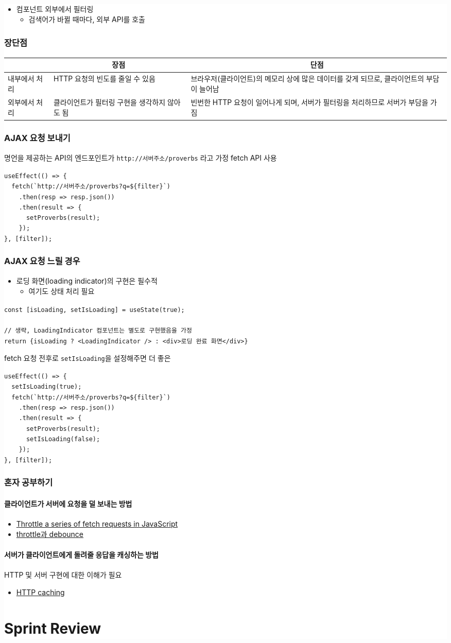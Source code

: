 - 컴포넌트 외부에서 필터링
  - 검색어가 바뀔 때마다, 외부 API를 호출

### 장단점
||장점|단점|
|-|-|-|
|내부에서 처리|HTTP 요청의 빈도를 줄일 수 있음|브라우저(클라이언트)의 메모리 상에 많은 데이터를 갖게 되므로, 클라이언트의 부담이 늘어남|
|외부에서 처리|클라이언트가 필터링 구현을 생각하지 않아도 됨|빈번한 HTTP 요청이 일어나게 되며, 서버가 필터링을 처리하므로 서버가 부담을 가짐|

### AJAX 요청 보내기
명언을 제공하는 API의 엔드포인트가 `http://서버주소/proverbs` 라고 가정
fetch API 사용
~~~
useEffect(() => {
  fetch(`http://서버주소/proverbs?q=${filter}`)
    .then(resp => resp.json())
    .then(result => {
      setProverbs(result);
    });
}, [filter]);
~~~

### AJAX 요청 느릴 경우
- 로딩 화면(loading indicator)의 구현은 필수적
  - 여기도 상태 처리 필요

~~~
const [isLoading, setIsLoading] = useState(true);

// 생략, LoadingIndicator 컴포넌트는 별도로 구현했음을 가정
return {isLoading ? <LoadingIndicator /> : <div>로딩 완료 화면</div>}
~~~
fetch 요청 전후로 `setIsLoading`을 설정해주면 더 좋은
~~~
useEffect(() => {
  setIsLoading(true);
  fetch(`http://서버주소/proverbs?q=${filter}`)
    .then(resp => resp.json())
    .then(result => {
      setProverbs(result);
      setIsLoading(false);
    });
}, [filter]);
~~~

### 혼자 공부하기
#### 클라이언트가 서버에 요청을 덜 보내는 방법
 - [Throttle a series of fetch requests in JavaScript](https://dev.to/edefritz/throttle-a-series-of-fetch-requests-in-javascript-ka9)
 - [throttle과 debounce](https://webclub.tistory.com/607)
#### 서버가 클라이언트에게 돌려줄 응답을 캐싱하는 방법
HTTP 및 서버 구현에 대한 이해가 필요

- [HTTP caching](https://developer.mozilla.org/ko/docs/Web/HTTP/Caching)


# Sprint Review